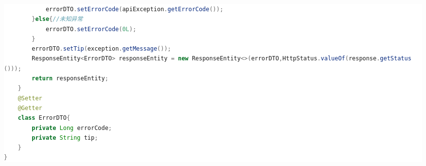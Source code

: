 ~~~java
            errorDTO.setErrorCode(apiException.getErrorCode());
        }else{//未知异常
            errorDTO.setErrorCode(0L);
        }
        errorDTO.setTip(exception.getMessage());
        ResponseEntity<ErrorDTO> responseEntity = new ResponseEntity<>(errorDTO,HttpStatus.valueOf(response.getStatus()));
        return responseEntity;
    } 
    @Setter
    @Getter
    class ErrorDTO{
        private Long errorCode;
        private String tip;
    }
}
~~~

